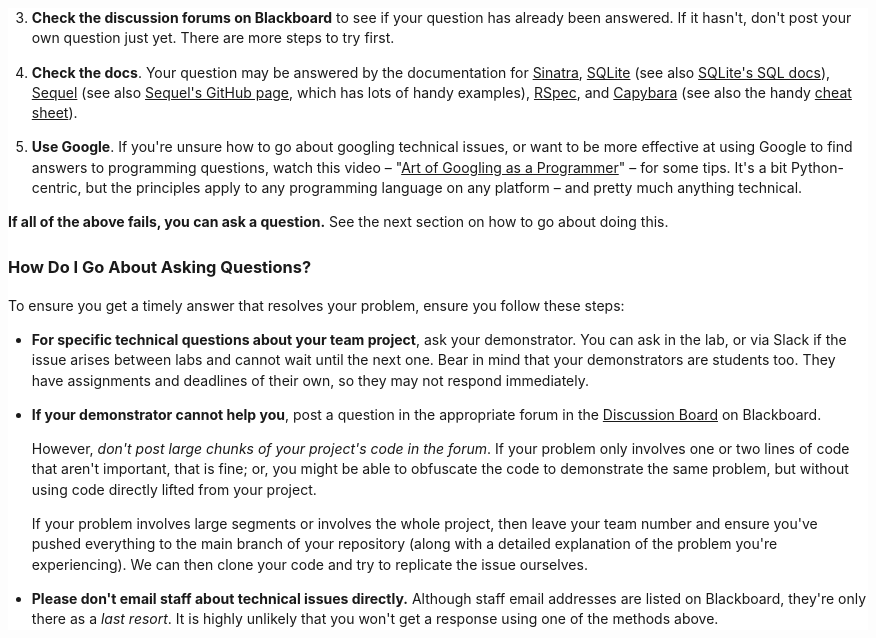3. **Check the discussion forums on Blackboard** to see if your question has
    already been answered. If it hasn't, don't post your own question just yet.
    There are more steps to try first.

4. **Check the docs**. Your question may be answered by the documentation for
   [Sinatra](http://sinatrarb.com/documentation.html),
   [SQLite](https://www.sqlite.org/docs.html) (see also [SQLite's SQL
   docs](https://www.sqlite.org/lang.html)),
   [Sequel](https://sequel.jeremyevans.net/documentation.html) (see also
   [Sequel's GitHub page](https://github.com/jeremyevans/sequel), which has lots
   of handy examples), [RSpec](https://relishapp.com/rspec), and
   [Capybara](https://rubydoc.info/github/teamcapybara/capybara/master) (see
   also the handy [cheat sheet](https://devhints.io/capybara)).

5. **Use Google**. If you're unsure how to go about googling technical issues,
   or want to be more effective at using Google to find answers to programming
   questions, watch this video – "[Art of Googling as a
   Programmer](https://www.youtube.com/watch?v=JIV7wuihew8)" – for some tips.
   It's a bit Python-centric, but the principles apply to any programming
   language on any platform – and pretty much anything technical.

**If all of the above fails, you can ask a question.** See the next section on
how to go about doing this.

### How Do I Go About Asking Questions?

To ensure you get a timely answer that resolves your problem, ensure you follow
these steps:

* **For specific technical questions about your team project**, ask your
  demonstrator. You can ask in the lab, or via Slack if the issue arises between
  labs and cannot wait until the next one. Bear in mind that your demonstrators
  are students too. They have assignments and deadlines of their own, so they
  may not respond immediately.

* **If your demonstrator cannot help you**, post a question in the appropriate
  forum in the [Discussion
  Board](https://vle.shef.ac.uk/webapps/discussionboard/do/conference?toggle_mode=read&action=list_forums&course_id=_96428_1&nav=discussion_board_entry&mode=view)
  on Blackboard. 
  
  However, *don't post large chunks of your project's code in the forum*. If
  your problem only involves one or two lines of code that aren't important,
  that is fine; or, you might be able to obfuscate the code to demonstrate the
  same problem, but without using code directly lifted from your project.
  
  If your problem involves large segments or involves the whole project, then
  leave your team number and ensure you've pushed everything to the main branch
  of your repository (along with a detailed explanation of the problem you're
  experiencing). We can then clone your code and try to replicate the issue
  ourselves. 

* **Please don't email staff about technical issues directly.** Although staff
  email addresses are listed on Blackboard, they're only there as a *last
  resort*. It is highly unlikely that you won't get a response using one of the
  methods above.
